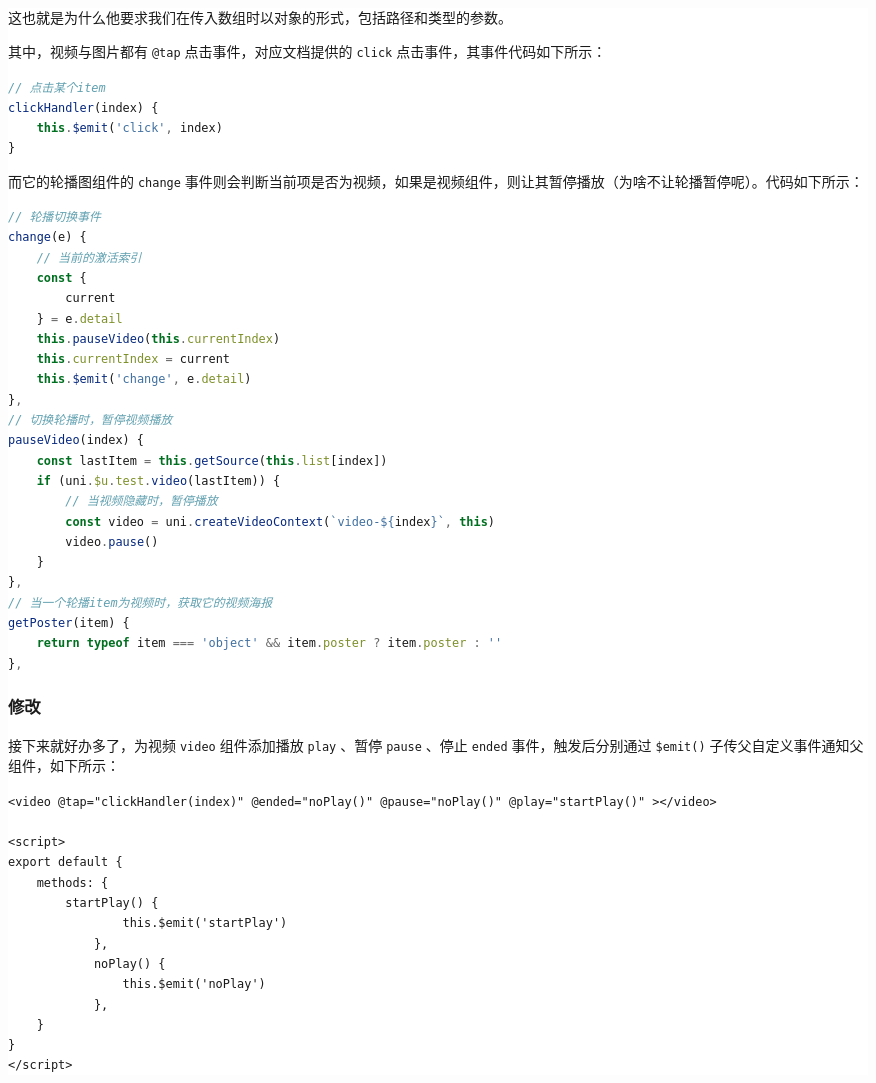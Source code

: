 ```vue
```

这也就是为什么他要求我们在传入数组时以对象的形式，包括路径和类型的参数。

其中，视频与图片都有 `@tap` 点击事件，对应文档提供的 `click` 点击事件，其事件代码如下所示：

```js
// 点击某个item
clickHandler(index) {
	this.$emit('click', index)
}
```

而它的轮播图组件的 `change` 事件则会判断当前项是否为视频，如果是视频组件，则让其暂停播放（为啥不让轮播暂停呢）。代码如下所示：

```js
// 轮播切换事件
change(e) {
	// 当前的激活索引
	const {
		current
	} = e.detail
	this.pauseVideo(this.currentIndex)
	this.currentIndex = current
	this.$emit('change', e.detail)
},
// 切换轮播时，暂停视频播放
pauseVideo(index) {
	const lastItem = this.getSource(this.list[index])
	if (uni.$u.test.video(lastItem)) {
		// 当视频隐藏时，暂停播放
		const video = uni.createVideoContext(`video-${index}`, this)
		video.pause()
	}
},
// 当一个轮播item为视频时，获取它的视频海报
getPoster(item) {
	return typeof item === 'object' && item.poster ? item.poster : ''
},
```

### 修改

接下来就好办多了，为视频 `video` 组件添加播放 `play` 、暂停 `pause` 、停止 `ended` 事件，触发后分别通过 `$emit()` 子传父自定义事件通知父组件，如下所示：

```vue
<video @tap="clickHandler(index)" @ended="noPlay()" @pause="noPlay()" @play="startPlay()" ></video>

<script>
export default {
    methods: {
        startPlay() {
				this.$emit('startPlay')
			},
			noPlay() {
				this.$emit('noPlay')
			},
    }
}
</script>
```
